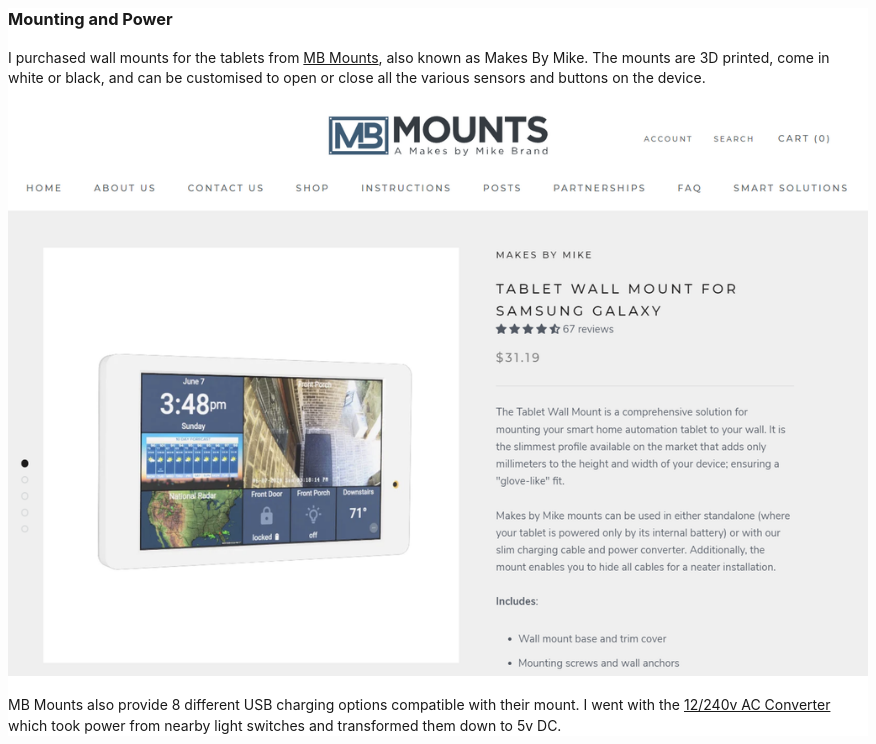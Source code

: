 ### Mounting and Power

I purchased wall mounts for the tablets from [MB Mounts](https://mbmounts.com/collections/tablet-mounts/products/samsung-galaxy-tab-mount), also known as Makes By Mike. The mounts are 3D printed, come in white or black, and can be customised to open or close all the various sensors and buttons on the device.

![](tablets/mbmounts.png)

MB Mounts also provide 8 different USB charging options compatible with their mount. I went with the [12/240v AC Converter](https://mbmounts.com/pages/120-240v-ac-converter) which took power from nearby light switches and transformed them down to 5v DC.
